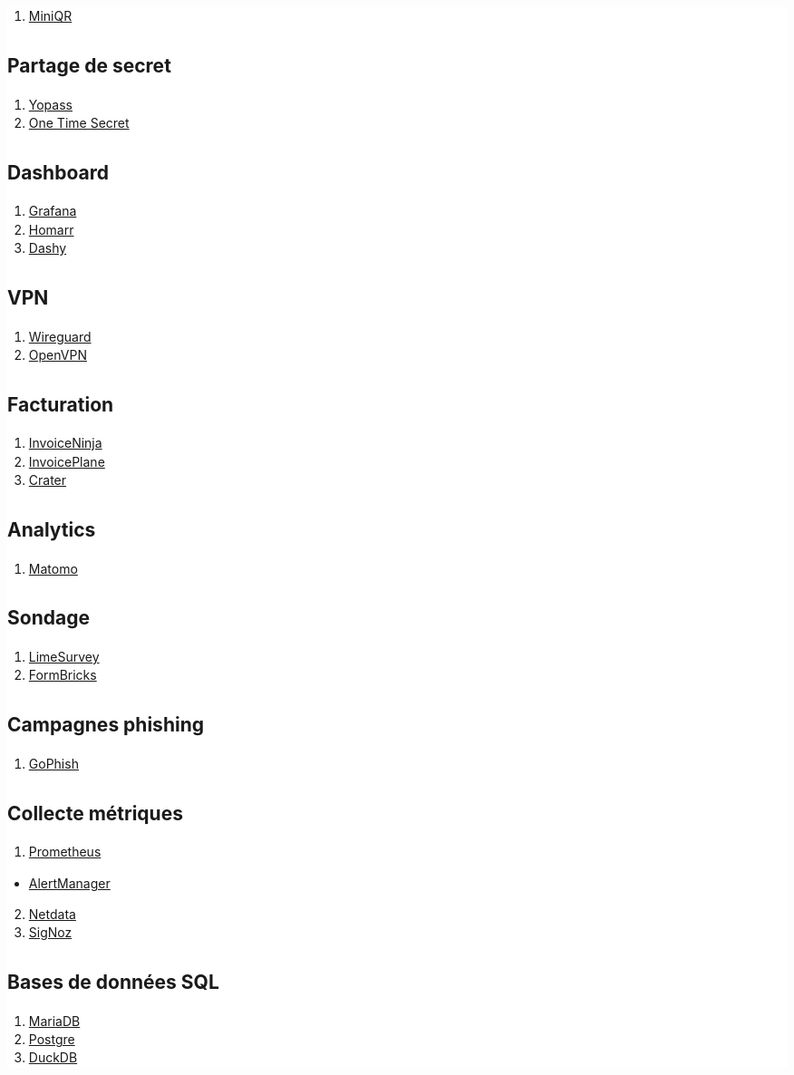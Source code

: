 1. [MiniQR](https://mini-qr-code-generator.vercel.app/)

## Partage de secret

1. [Yopass](https://github.com/jhaals/yopass)
2. [One Time Secret](https://onetimesecret.com/)

## Dashboard

1. [Grafana](https://grafana.com/)
2. [Homarr](https://homarr.dev/)
3. [Dashy](https://dashy.to/)

## VPN

1. [Wireguard](https://www.wireguard.com/)
2. [OpenVPN](https://openvpn.net/)

## Facturation

1. [InvoiceNinja](https://invoiceninja.com/)
2. [InvoicePlane](https://invoiceplane.com/)
3. [Crater](https://docs.craterapp.com/)

## Analytics

1. [Matomo](https://fr.matomo.org/)

## Sondage

1. [LimeSurvey](https://www.limesurvey.org/fr)
2. [FormBricks](https://formbricks.com/)

## Campagnes phishing

1. [GoPhish](https://getgophish.com/)

## Collecte métriques

1. [Prometheus](https://prometheus.io/)
  * [AlertManager](https://prometheus.io/docs/alerting/latest/alertmanager/)
2. [Netdata](https://www.netdata.cloud/open-source/)
3. [SigNoz](https://signoz.io/)

## Bases de données SQL

1. [MariaDB](https://mariadb.com/)
2. [Postgre](https://www.postgresql.org/)
3. [DuckDB](https://duckdb.org/)
